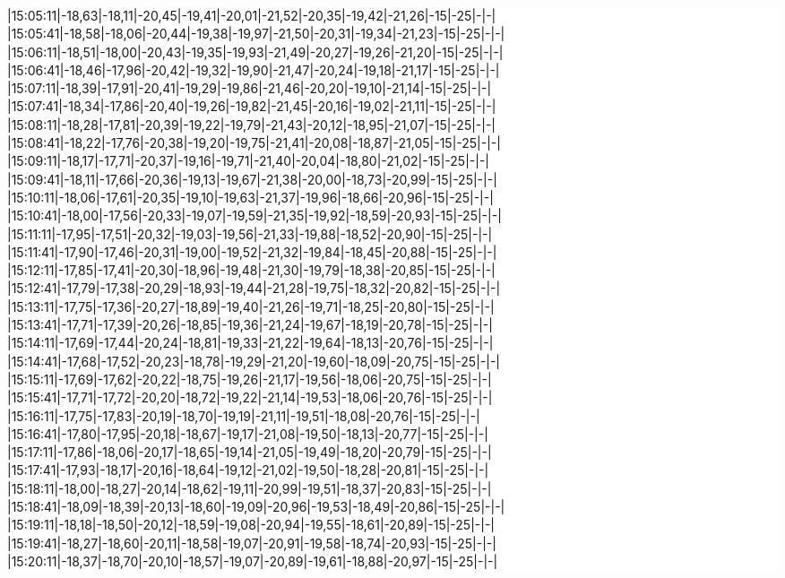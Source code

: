 |15:05:11|-18,63|-18,11|-20,45|-19,41|-20,01|-21,52|-20,35|-19,42|-21,26|-15|-25|-|-|
|15:05:41|-18,58|-18,06|-20,44|-19,38|-19,97|-21,50|-20,31|-19,34|-21,23|-15|-25|-|-|
|15:06:11|-18,51|-18,00|-20,43|-19,35|-19,93|-21,49|-20,27|-19,26|-21,20|-15|-25|-|-|
|15:06:41|-18,46|-17,96|-20,42|-19,32|-19,90|-21,47|-20,24|-19,18|-21,17|-15|-25|-|-|
|15:07:11|-18,39|-17,91|-20,41|-19,29|-19,86|-21,46|-20,20|-19,10|-21,14|-15|-25|-|-|
|15:07:41|-18,34|-17,86|-20,40|-19,26|-19,82|-21,45|-20,16|-19,02|-21,11|-15|-25|-|-|
|15:08:11|-18,28|-17,81|-20,39|-19,22|-19,79|-21,43|-20,12|-18,95|-21,07|-15|-25|-|-|
|15:08:41|-18,22|-17,76|-20,38|-19,20|-19,75|-21,41|-20,08|-18,87|-21,05|-15|-25|-|-|
|15:09:11|-18,17|-17,71|-20,37|-19,16|-19,71|-21,40|-20,04|-18,80|-21,02|-15|-25|-|-|
|15:09:41|-18,11|-17,66|-20,36|-19,13|-19,67|-21,38|-20,00|-18,73|-20,99|-15|-25|-|-|
|15:10:11|-18,06|-17,61|-20,35|-19,10|-19,63|-21,37|-19,96|-18,66|-20,96|-15|-25|-|-|
|15:10:41|-18,00|-17,56|-20,33|-19,07|-19,59|-21,35|-19,92|-18,59|-20,93|-15|-25|-|-|
|15:11:11|-17,95|-17,51|-20,32|-19,03|-19,56|-21,33|-19,88|-18,52|-20,90|-15|-25|-|-|
|15:11:41|-17,90|-17,46|-20,31|-19,00|-19,52|-21,32|-19,84|-18,45|-20,88|-15|-25|-|-|
|15:12:11|-17,85|-17,41|-20,30|-18,96|-19,48|-21,30|-19,79|-18,38|-20,85|-15|-25|-|-|
|15:12:41|-17,79|-17,38|-20,29|-18,93|-19,44|-21,28|-19,75|-18,32|-20,82|-15|-25|-|-|
|15:13:11|-17,75|-17,36|-20,27|-18,89|-19,40|-21,26|-19,71|-18,25|-20,80|-15|-25|-|-|
|15:13:41|-17,71|-17,39|-20,26|-18,85|-19,36|-21,24|-19,67|-18,19|-20,78|-15|-25|-|-|
|15:14:11|-17,69|-17,44|-20,24|-18,81|-19,33|-21,22|-19,64|-18,13|-20,76|-15|-25|-|-|
|15:14:41|-17,68|-17,52|-20,23|-18,78|-19,29|-21,20|-19,60|-18,09|-20,75|-15|-25|-|-|
|15:15:11|-17,69|-17,62|-20,22|-18,75|-19,26|-21,17|-19,56|-18,06|-20,75|-15|-25|-|-|
|15:15:41|-17,71|-17,72|-20,20|-18,72|-19,22|-21,14|-19,53|-18,06|-20,76|-15|-25|-|-|
|15:16:11|-17,75|-17,83|-20,19|-18,70|-19,19|-21,11|-19,51|-18,08|-20,76|-15|-25|-|-|
|15:16:41|-17,80|-17,95|-20,18|-18,67|-19,17|-21,08|-19,50|-18,13|-20,77|-15|-25|-|-|
|15:17:11|-17,86|-18,06|-20,17|-18,65|-19,14|-21,05|-19,49|-18,20|-20,79|-15|-25|-|-|
|15:17:41|-17,93|-18,17|-20,16|-18,64|-19,12|-21,02|-19,50|-18,28|-20,81|-15|-25|-|-|
|15:18:11|-18,00|-18,27|-20,14|-18,62|-19,11|-20,99|-19,51|-18,37|-20,83|-15|-25|-|-|
|15:18:41|-18,09|-18,39|-20,13|-18,60|-19,09|-20,96|-19,53|-18,49|-20,86|-15|-25|-|-|
|15:19:11|-18,18|-18,50|-20,12|-18,59|-19,08|-20,94|-19,55|-18,61|-20,89|-15|-25|-|-|
|15:19:41|-18,27|-18,60|-20,11|-18,58|-19,07|-20,91|-19,58|-18,74|-20,93|-15|-25|-|-|
|15:20:11|-18,37|-18,70|-20,10|-18,57|-19,07|-20,89|-19,61|-18,88|-20,97|-15|-25|-|-|
